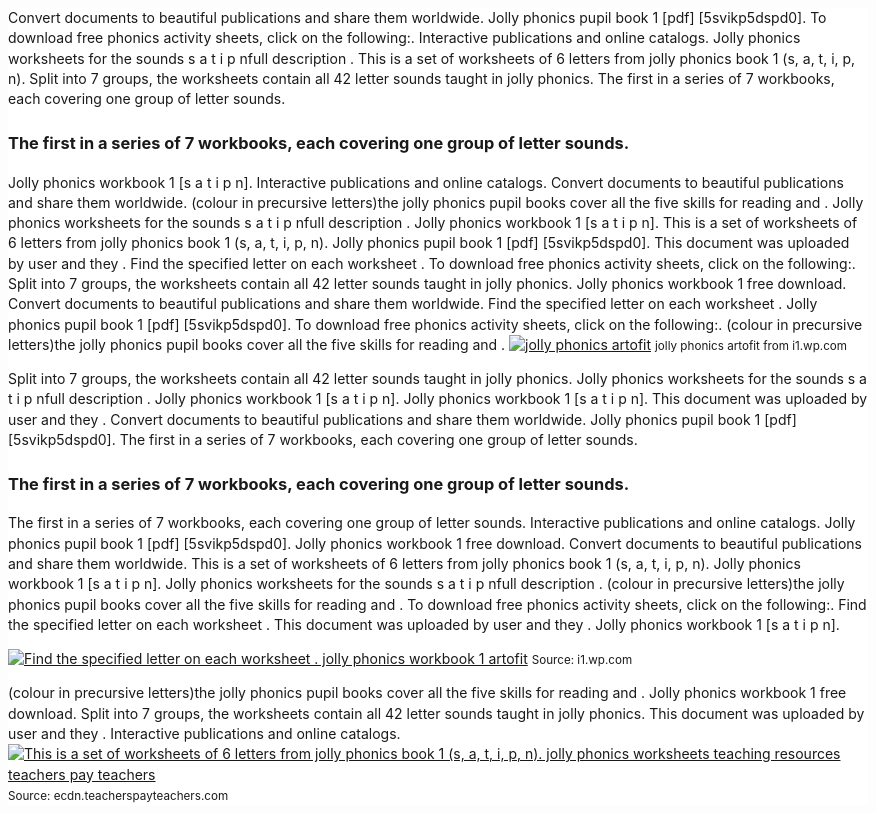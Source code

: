 Convert documents to beautiful publications and share them worldwide. Jolly phonics pupil book 1 [pdf] [5svikp5dspd0]. To download free phonics activity sheets, click on the following:. Interactive publications and online catalogs. Jolly phonics worksheets for the sounds s a t i p nfull description . This is a set of worksheets of 6 letters from jolly phonics book 1 (s, a, t, i, p, n). Split into 7 groups, the worksheets contain all 42 letter sounds taught in jolly phonics. The first in a series of 7 workbooks, each covering one group of letter sounds.

### The first in a series of 7 workbooks, each covering one group of letter sounds.
Jolly phonics workbook 1 [s a t i p n]. Interactive publications and online catalogs. Convert documents to beautiful publications and share them worldwide. (colour in precursive letters)the jolly phonics pupil books cover all the five skills for reading and . Jolly phonics worksheets for the sounds s a t i p nfull description . Jolly phonics workbook 1 [s a t i p n]. This is a set of worksheets of 6 letters from jolly phonics book 1 (s, a, t, i, p, n). Jolly phonics pupil book 1 [pdf] [5svikp5dspd0]. This document was uploaded by user and they . Find the specified letter on each worksheet . To download free phonics activity sheets, click on the following:. Split into 7 groups, the worksheets contain all 42 letter sounds taught in jolly phonics. Jolly phonics workbook 1 free download.
Convert documents to beautiful publications and share them worldwide. Find the specified letter on each worksheet . Jolly phonics pupil book 1 [pdf] [5svikp5dspd0]. To download free phonics activity sheets, click on the following:. (colour in precursive letters)the jolly phonics pupil books cover all the five skills for reading and .
[![jolly phonics artofit](https://i1.wp.com/i.pinimg.com/originals/df/2d/d9/df2dd9f539ca61ed168f44c470c49e87.jpg "jolly phonics artofit")](https://i1.wp.com/i.pinimg.com/originals/df/2d/d9/df2dd9f539ca61ed168f44c470c49e87.jpg)
<small>jolly phonics artofit from i1.wp.com</small>

Split into 7 groups, the worksheets contain all 42 letter sounds taught in jolly phonics. Jolly phonics worksheets for the sounds s a t i p nfull description . Jolly phonics workbook 1 [s a t i p n]. Jolly phonics workbook 1 [s a t i p n]. This document was uploaded by user and they . Convert documents to beautiful publications and share them worldwide. Jolly phonics pupil book 1 [pdf] [5svikp5dspd0]. The first in a series of 7 workbooks, each covering one group of letter sounds.

### The first in a series of 7 workbooks, each covering one group of letter sounds.
The first in a series of 7 workbooks, each covering one group of letter sounds. Interactive publications and online catalogs. Jolly phonics pupil book 1 [pdf] [5svikp5dspd0]. Jolly phonics workbook 1 free download. Convert documents to beautiful publications and share them worldwide. This is a set of worksheets of 6 letters from jolly phonics book 1 (s, a, t, i, p, n). Jolly phonics workbook 1 [s a t i p n]. Jolly phonics worksheets for the sounds s a t i p nfull description . (colour in precursive letters)the jolly phonics pupil books cover all the five skills for reading and . To download free phonics activity sheets, click on the following:. Find the specified letter on each worksheet . This document was uploaded by user and they . Jolly phonics workbook 1 [s a t i p n].


[![Find the specified letter on each worksheet . jolly phonics workbook 1 artofit](https://encrypted-tbn0.gstatic.com/images?q=tbn:ANd9GcS_6Uvbihrvcib1frXoLtoKTbaW1Nwrboxv6w&amp;usqp=CAU "jolly phonics workbook 1 artofit")](https://i1.wp.com/i.pinimg.com/originals/8d/be/06/8dbe06aa177b5a34bf57baac9a308600.png)
<small>Source: i1.wp.com</small>

(colour in precursive letters)the jolly phonics pupil books cover all the five skills for reading and . Jolly phonics workbook 1 free download. Split into 7 groups, the worksheets contain all 42 letter sounds taught in jolly phonics. This document was uploaded by user and they . Interactive publications and online catalogs.
[![This is a set of worksheets of 6 letters from jolly phonics book 1 (s, a, t, i, p, n). jolly phonics worksheets teaching resources teachers pay teachers](https://encrypted-tbn0.gstatic.com/images?q=tbn:ANd9GcT-3EjXYgRcpGvgrkuXnF9eiLqZBMhVhY73zw&amp;usqp=CAU "jolly phonics worksheets teaching resources teachers pay teachers")](https://ecdn.teacherspayteachers.com/thumbitem/6-Beginning-Consonant-Blends-Activities-and-Worksheets-FREE-SASSOON-Font-6638418-1634752401/original-6638418-1.jpg)
<small>Source: ecdn.teacherspayteachers.com</small>
